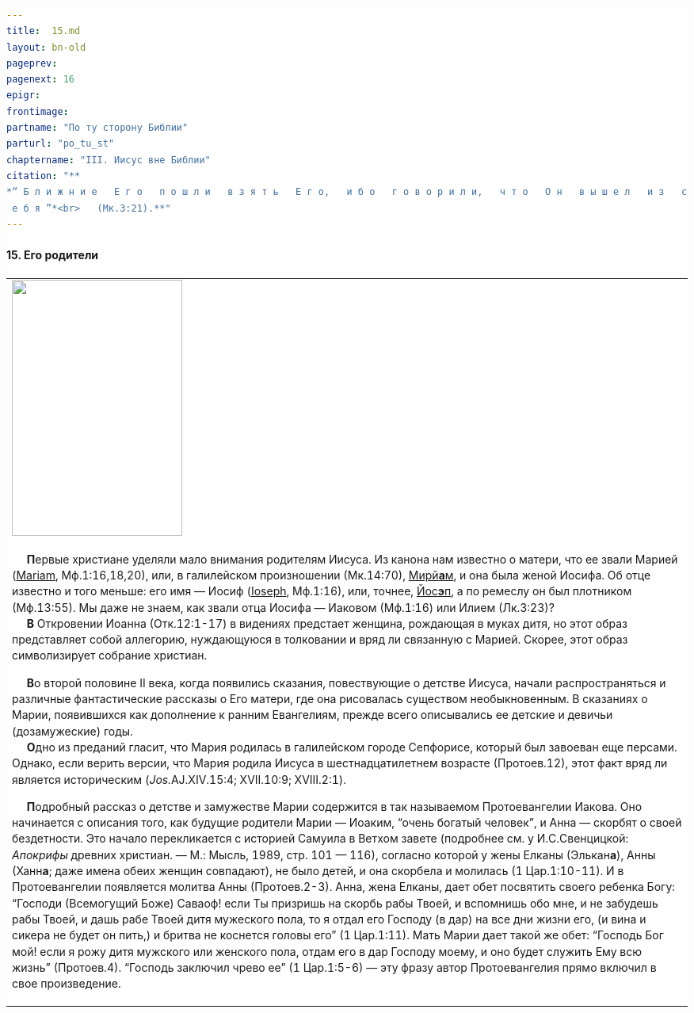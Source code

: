 ```yaml
---
title:  15.md 
layout: bn-old
pageprev: 
pagenext: 16
epigr: 
frontimage: 
partname: "По ту сторону Библии"
parturl: "po_tu_st"
chaptername: "III. Иисус вне Библии"
citation: "***“ Б л и ж н и е   Е г о   п о ш л и   в з я т ь   Е г о,   и б о   г о в о р и л и,   ч т о   О н   в ы ш е л   и з   с е б я ”*<br>   (Мк.3:21).**"
---
```




#### 15\. Его родители





<table>
<colgroup>
<col style="width: 100%" />
</colgroup>
<tbody>
<tr class="odd">
<td><img src="img/madonna1.jpg" width="215" height="323" />
<p>     <strong>П</strong>ервые христиане уделяли мало внимания родителям Иисуса. Из канона нам известно о матери, что ее звали Марией (<a href="javascript:popUp%20(&#39;img/mariam.gif&#39;,%20160,%2050,%20&#39;&#39;)">Mariam</a>, Мф.1:16,18,20), или, в галилейском произношении (Мк.14:70), <a href="javascript:popUp%20(&#39;img/mirjam.gif&#39;,%20110,%2055,%20&#39;&#39;)">Мирй<strong>а</strong>м</a>, и она была женой Иосифа. Об отце известно и того меньше: его имя — Иосиф (<a href="javascript:popUp%20(&#39;img/ioseph.gif&#39;,%20140,%2050,%20&#39;&#39;)">Ioseph</a>, Мф.1:16), или, точнее, <a href="javascript:popUp%20(&#39;img/joseph.gif&#39;,%2090,%2055,%20&#39;&#39;)">Йос<strong>э</strong>п</a>, а по ремеслу он был плотником (Мф.13:55). Мы даже не знаем, как звали отца Иосифа — Иаковом (Мф.1:16) или Илием (Лк.3:23)?<br />
     <strong>В</strong> Откровении Иоанна (Отк.12:1-17) в видениях предстает женщина, рождающая в муках дитя, но этот образ представляет собой аллегорию, нуждающуюся в толковании и вряд ли связанную с Марией. Скорее, этот образ символизирует собрание христиан.</p>
<p>     <strong>В</strong>о второй половине II века, когда появились сказания, повествующие о детстве Иисуса, начали распространяться и различные фантастические рассказы о Его матери, где она рисовалась существом необыкновенным. В сказаниях о Марии, появившихся как дополнение к ранним Евангелиям, прежде всего описывались ее детские и девичьи (дозамужеские) годы.<br />
     <strong>О</strong>дно из преданий гласит, что Мария родилась в галилейском городе Сепфорисе, который был завоеван еще персами. Однако, если верить версии, что Мария родила Иисуса в шестнадцатилетнем возрасте (Протоев.12), этот факт вряд ли является историческим (<em>Jos.</em>AJ.XIV.15:4; XVII.10:9; XVIII.2:1).</p>
<p>     <strong>П</strong>одробный рассказ о детстве и замужестве Марии содержится в так называемом Протоевангелии Иакова. Оно начинается с описания того, как будущие родители Марии — Иоаким, “очень богатый человек”, и Анна — скорбят о своей бездетности. Это начало перекликается с историей Самуила в Ветхом завете (подробнее см. у И.С.Свенцицкой: <em>Апокрифы</em> древних христиан. — М.: Мысль, 1989, стр. 101 — 116), согласно которой у жены Елканы (Элькан<strong>a</strong>), Анны (Ханн<strong>a</strong>; даже имена обеих женщин совпадают), не было детей, и она скорбела и молилась (1 Цар.1:10-11). И в Протоевангелии появляется молитва Анны (Протоев.2-3). Анна, жена Елканы, дает обет посвятить своего ребенка Богу: “Господи (Всемогущий Боже) Саваоф! если Ты призришь на скорбь рабы Твоей, и вспомнишь обо мне, и не забудешь рабы Твоей, и дашь рабе Твоей дитя мужеского пола, то я отдал его Господу (в дар) на все дни жизни его, (и вина и сикера не будет он пить,) и бритва не коснется головы его” (1 Цар.1:11). Мать Марии дает такой же обет: “Господь Бог мой! если я рожу дитя мужского или женского пола, отдам его в дар Господу моему, и оно будет служить Ему всю жизнь” (Протоев.4). “Господь заключил чрево ее” (1 Цар.1:5-6) — эту фразу автор Протоевангелия прямо включил в свое произведение.<br />